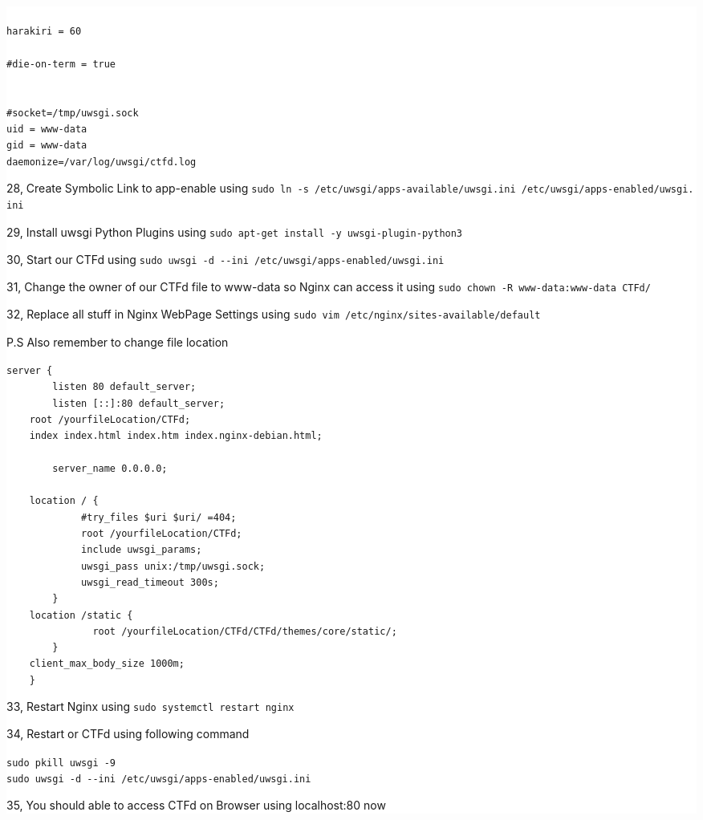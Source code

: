 ```

harakiri = 60

#die-on-term = true


#socket=/tmp/uwsgi.sock
uid = www-data
gid = www-data
daemonize=/var/log/uwsgi/ctfd.log
```
28, Create Symbolic Link to app-enable using `sudo ln -s /etc/uwsgi/apps-available/uwsgi.ini /etc/uwsgi/apps-enabled/uwsgi.ini`

29, Install uwsgi Python Plugins using `sudo apt-get install -y uwsgi-plugin-python3`

30, Start our CTFd using `sudo uwsgi -d --ini /etc/uwsgi/apps-enabled/uwsgi.ini`

31, Change the owner of our CTFd file to www-data so Nginx can access it using `sudo chown -R www-data:www-data CTFd/`

32, Replace all stuff in Nginx WebPage Settings using `sudo vim /etc/nginx/sites-available/default`

P.S Also remember to change file location
```
server {
        listen 80 default_server;
        listen [::]:80 default_server;
	root /yourfileLocation/CTFd;
	index index.html index.htm index.nginx-debian.html;

        server_name 0.0.0.0;

	location / {
             #try_files $uri $uri/ =404;
             root /yourfileLocation/CTFd;
             include uwsgi_params;
             uwsgi_pass unix:/tmp/uwsgi.sock;
             uwsgi_read_timeout 300s;
        }
	location /static {
               root /yourfileLocation/CTFd/CTFd/themes/core/static/;
        }
	client_max_body_size 1000m;
	}
```
33, Restart Nginx using `sudo systemctl restart nginx`

34, Restart or CTFd using following command
```
sudo pkill uwsgi -9
sudo uwsgi -d --ini /etc/uwsgi/apps-enabled/uwsgi.ini
```
35, You should able to access CTFd on Browser using localhost:80 now 
